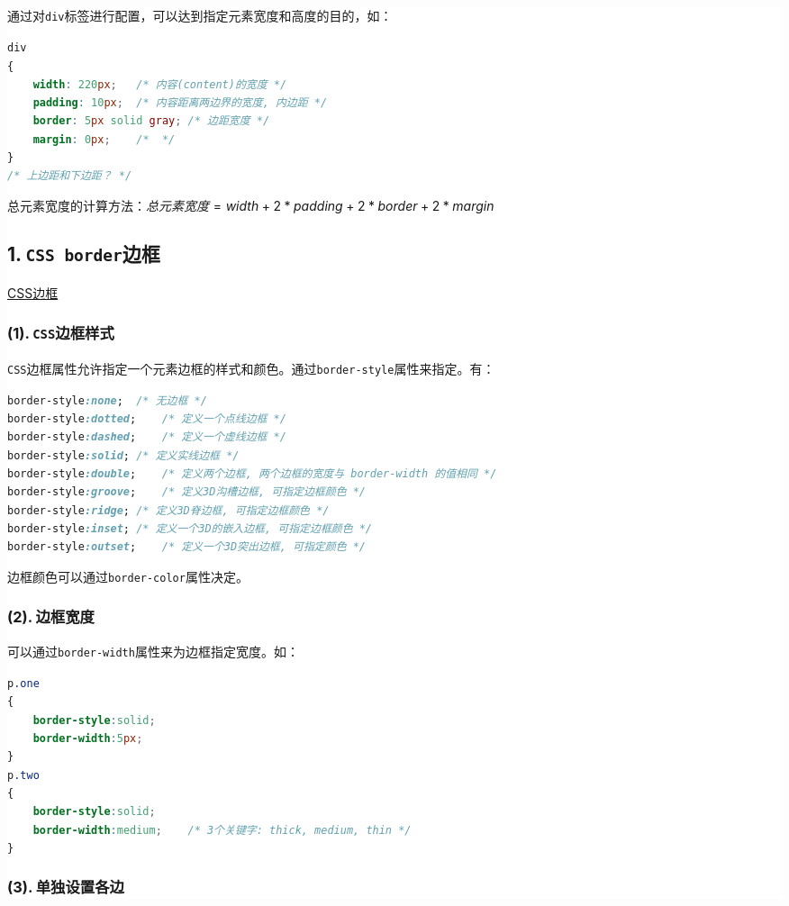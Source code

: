 通过对`div`标签进行配置，可以达到指定元素宽度和高度的目的，如：

```css
div
{
    width: 220px;	/* 内容(content)的宽度 */
    padding: 10px;	/* 内容距离两边界的宽度, 内边距 */
    border: 5px solid gray;	/* 边距宽度 */
    margin: 0px;	/*  */
}
/* 上边距和下边距？ */
```

总元素宽度的计算方法：$总元素宽度 = width + 2 * padding + 2 * border + 2 * margin$

## 1. `CSS border`边框

[CSS边框](https://www.runoob.com/css/css-border.html)

### (1). `CSS`边框样式

`CSS`边框属性允许指定一个元素边框的样式和颜色。通过`border-style`属性来指定。有：

```css
border-style:none;	/* 无边框 */
border-style:dotted;	/* 定义一个点线边框 */
border-style:dashed;	/* 定义一个虚线边框 */
border-style:solid;	/* 定义实线边框 */
border-style:double;	/* 定义两个边框, 两个边框的宽度与 border-width 的值相同 */
border-style:groove;	/* 定义3D沟槽边框, 可指定边框颜色 */
border-style:ridge;	/* 定义3D脊边框, 可指定边框颜色 */
border-style:inset;	/* 定义一个3D的嵌入边框, 可指定边框颜色 */
border-style:outset;	/* 定义一个3D突出边框, 可指定颜色 */
```

边框颜色可以通过`border-color`属性决定。

### (2). 边框宽度

可以通过`border-width`属性来为边框指定宽度。如：

```css
p.one
{
    border-style:solid;
    border-width:5px;
}
p.two
{
    border-style:solid;
    border-width:medium;	/* 3个关键字: thick, medium, thin */
}
```

### (3). 单独设置各边
